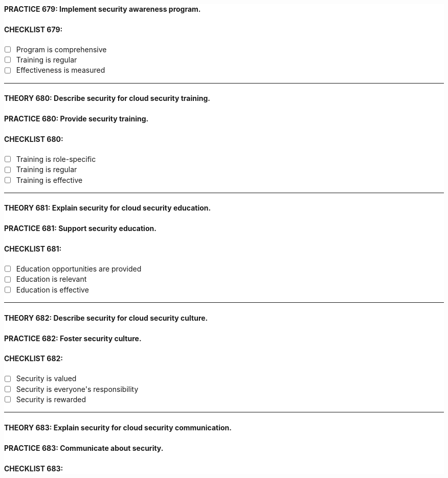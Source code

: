 #### PRACTICE 679: Implement security awareness program.

#### CHECKLIST 679:

- [ ] Program is comprehensive
- [ ] Training is regular
- [ ] Effectiveness is measured

---

#### THEORY 680: Describe security for cloud security training.

#### PRACTICE 680: Provide security training.

#### CHECKLIST 680:

- [ ] Training is role-specific
- [ ] Training is regular
- [ ] Training is effective

---

#### THEORY 681: Explain security for cloud security education.

#### PRACTICE 681: Support security education.

#### CHECKLIST 681:

- [ ] Education opportunities are provided
- [ ] Education is relevant
- [ ] Education is effective

---

#### THEORY 682: Describe security for cloud security culture.

#### PRACTICE 682: Foster security culture.

#### CHECKLIST 682:

- [ ] Security is valued
- [ ] Security is everyone's responsibility
- [ ] Security is rewarded

---

#### THEORY 683: Explain security for cloud security communication.

#### PRACTICE 683: Communicate about security.

#### CHECKLIST 683:
